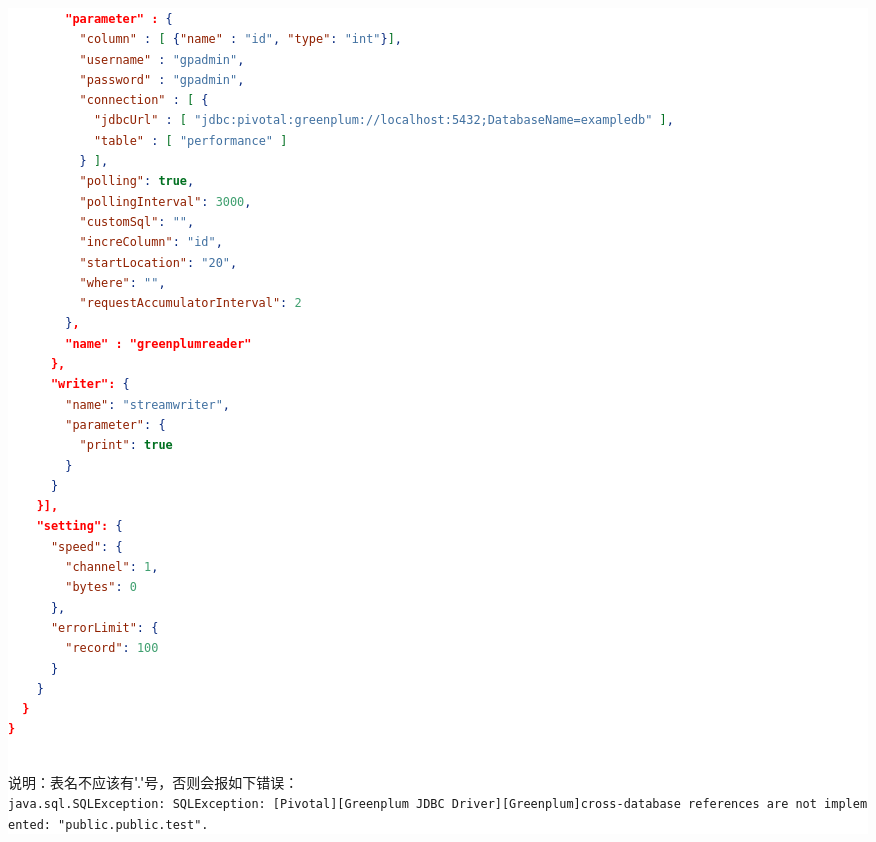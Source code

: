 ```json
        "parameter" : {
          "column" : [ {"name" : "id", "type": "int"}],
          "username" : "gpadmin",
          "password" : "gpadmin",
          "connection" : [ {
            "jdbcUrl" : [ "jdbc:pivotal:greenplum://localhost:5432;DatabaseName=exampledb" ],
            "table" : [ "performance" ]
          } ],
          "polling": true,
          "pollingInterval": 3000,
          "customSql": "",
          "increColumn": "id",
          "startLocation": "20",
          "where": "",
          "requestAccumulatorInterval": 2
        },
        "name" : "greenplumreader"
      },
      "writer": {
        "name": "streamwriter",
        "parameter": {
          "print": true
        }
      }
    }],
    "setting": {
      "speed": {
        "channel": 1,
        "bytes": 0
      },
      "errorLimit": {
        "record": 100
      }
    }
  }
}
```

<br />说明：表名不应该有'.'号，否则会报如下错误：<br />`java.sql.SQLException: SQLException: [Pivotal][Greenplum JDBC Driver][Greenplum]cross-database references are not implemented: "public.public.test". `

